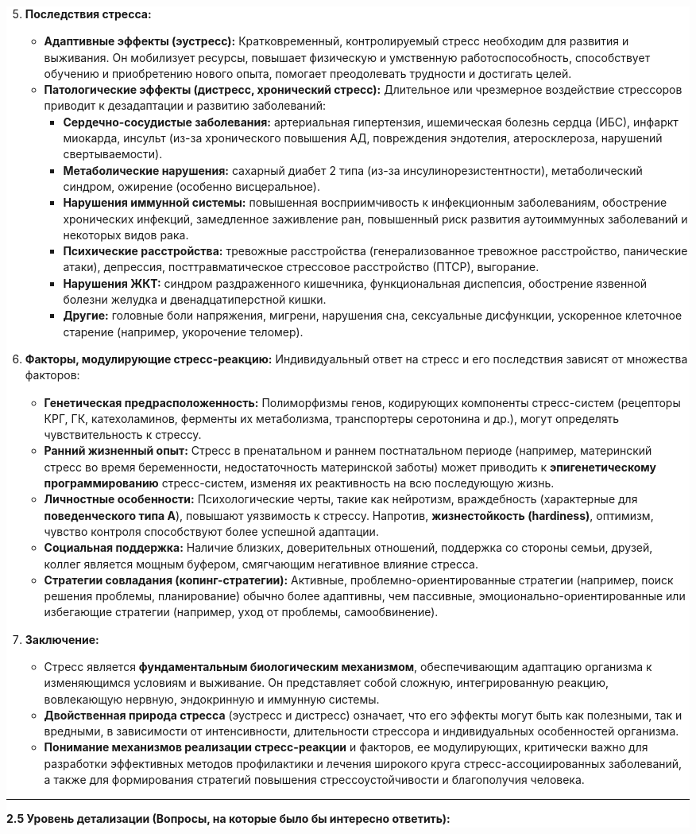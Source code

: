 5.  **Последствия стресса:**
    *   **Адаптивные эффекты (эустресс):** Кратковременный, контролируемый стресс необходим для развития и выживания. Он мобилизует ресурсы, повышает физическую и умственную работоспособность, способствует обучению и приобретению нового опыта, помогает преодолевать трудности и достигать целей.
    *   **Патологические эффекты (дистресс, хронический стресс):** Длительное или чрезмерное воздействие стрессоров приводит к дезадаптации и развитию заболеваний:
        *   **Сердечно-сосудистые заболевания:** артериальная гипертензия, ишемическая болезнь сердца (ИБС), инфаркт миокарда, инсульт (из-за хронического повышения АД, повреждения эндотелия, атеросклероза, нарушений свертываемости).
        *   **Метаболические нарушения:** сахарный диабет 2 типа (из-за инсулинорезистентности), метаболический синдром, ожирение (особенно висцеральное).
        *   **Нарушения иммунной системы:** повышенная восприимчивость к инфекционным заболеваниям, обострение хронических инфекций, замедленное заживление ран, повышенный риск развития аутоиммунных заболеваний и некоторых видов рака.
        *   **Психические расстройства:** тревожные расстройства (генерализованное тревожное расстройство, панические атаки), депрессия, посттравматическое стрессовое расстройство (ПТСР), выгорание.
        *   **Нарушения ЖКТ:** синдром раздраженного кишечника, функциональная диспепсия, обострение язвенной болезни желудка и двенадцатиперстной кишки.
        *   **Другие:** головные боли напряжения, мигрени, нарушения сна, сексуальные дисфункции, ускоренное клеточное старение (например, укорочение теломер).

6.  **Факторы, модулирующие стресс-реакцию:**
    Индивидуальный ответ на стресс и его последствия зависят от множества факторов:
    *   **Генетическая предрасположенность:** Полиморфизмы генов, кодирующих компоненты стресс-систем (рецепторы КРГ, ГК, катехоламинов, ферменты их метаболизма, транспортеры серотонина и др.), могут определять чувствительность к стрессу.
    *   **Ранний жизненный опыт:** Стресс в пренатальном и раннем постнатальном периоде (например, материнский стресс во время беременности, недостаточность материнской заботы) может приводить к **эпигенетическому программированию** стресс-систем, изменяя их реактивность на всю последующую жизнь.
    *   **Личностные особенности:** Психологические черты, такие как нейротизм, враждебность (характерные для **поведенческого типа А**), повышают уязвимость к стрессу. Напротив, **жизнестойкость (hardiness)**, оптимизм, чувство контроля способствуют более успешной адаптации.
    *   **Социальная поддержка:** Наличие близких, доверительных отношений, поддержка со стороны семьи, друзей, коллег является мощным буфером, смягчающим негативное влияние стресса.
    *   **Стратегии совладания (копинг-стратегии):** Активные, проблемно-ориентированные стратегии (например, поиск решения проблемы, планирование) обычно более адаптивны, чем пассивные, эмоционально-ориентированные или избегающие стратегии (например, уход от проблемы, самообвинение).

7.  **Заключение:**
    *   Стресс является **фундаментальным биологическим механизмом**, обеспечивающим адаптацию организма к изменяющимся условиям и выживание. Он представляет собой сложную, интегрированную реакцию, вовлекающую нервную, эндокринную и иммунную системы.
    *   **Двойственная природа стресса** (эустресс и дистресс) означает, что его эффекты могут быть как полезными, так и вредными, в зависимости от интенсивности, длительности стрессора и индивидуальных особенностей организма.
    *   **Понимание механизмов реализации стресс-реакции** и факторов, ее модулирующих, критически важно для разработки эффективных методов профилактики и лечения широкого круга стресс-ассоциированных заболеваний, а также для формирования стратегий повышения стрессоустойчивости и благополучия человека.

---

**2.5 Уровень детализации (Вопросы, на которые было бы интересно ответить):**
